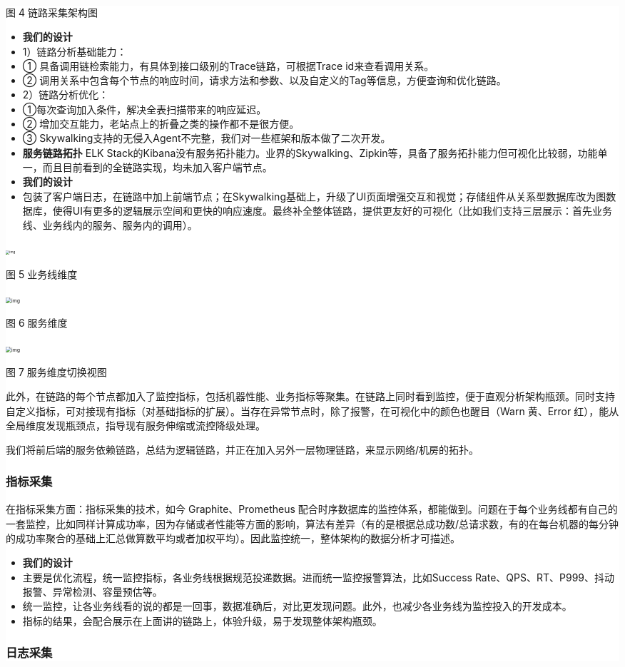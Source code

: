 图 4 链路采集架构图



- **我们的设计**
- 1）链路分析基础能力：
- ① 具备调用链检索能力，有具体到接口级别的Trace链路，可根据Trace id来查看调用关系。
- ② 调用关系中包含每个节点的响应时间，请求方法和参数、以及自定义的Tag等信息，方便查询和优化链路。
- 2）链路分析优化：
- ①每次查询加入条件，解决全表扫描带来的响应延迟。
- ② 增加交互能力，老站点上的折叠之类的操作都不是很方便。
- ③ Skywalking支持的无侵入Agent不完整，我们对一些框架和版本做了二次开发。
- **服务链路拓扑**  ELK Stack的Kibana没有服务拓扑能力。业界的Skywalking、Zipkin等，具备了服务拓扑能力但可视化比较弱，功能单一，而且目前看到的全链路实现，均未加入客户端节点。
- **我们的设计**
- 包装了客户端日志，在链路中加上前端节点；在Skywalking基础上，升级了UI页面增强交互和视觉；存储组件从关系型数据库改为图数据库，使得UI有更多的逻辑展示空间和更快的响应速度。最终补全整体链路，提供更友好的可视化（比如我们支持三层展示：首先业务线、业务线内的服务、服务内的调用）。



<img src="https://static001.infoq.cn/resource/image/b3/d0/b3aec82356a17dd560a59619721dc1d0.png" alt="img" style="zoom:33%;" />



图 5 业务线维度



<img src="https://static001.infoq.cn/resource/image/e7/07/e7c1ddbd1a7abe86c8a9776798c6bd07.png" alt="img" style="zoom:50%;" />



图 6 服务维度



<img src="https://static001.infoq.cn/resource/image/3b/36/3b58c3b8f1e86a654f98932c1ddbff36.png" alt="img" style="zoom:50%;" />



图 7 服务维度切换视图

此外，在链路的每个节点都加入了监控指标，包括机器性能、业务指标等聚集。在链路上同时看到监控，便于直观分析架构瓶颈。同时支持自定义指标，可对接现有指标（对基础指标的扩展）。当存在异常节点时，除了报警，在可视化中的颜色也醒目（Warn 黄、Error 红），能从全局维度发现瓶颈点，指导现有服务伸缩或流控降级处理。

我们将前后端的服务依赖链路，总结为逻辑链路，并正在加入另外一层物理链路，来显示网络/机房的拓扑。



### 指标采集

在指标采集方面：指标采集的技术，如今 Graphite、Prometheus 配合时序数据库的监控体系，都能做到。问题在于每个业务线都有自己的一套监控，比如同样计算成功率，因为存储或者性能等方面的影响，算法有差异（有的是根据总成功数/总请求数，有的在每台机器的每分钟的成功率聚合的基础上汇总做算数平均或者加权平均）。因此监控统一，整体架构的数据分析才可描述。

- **我们的设计**
- 主要是优化流程，统一监控指标，各业务线根据规范投递数据。进而统一监控报警算法，比如Success Rate、QPS、RT、P999、抖动报警、异常检测、容量预估等。
- 统一监控，让各业务线看的说的都是一回事，数据准确后，对比更发现问题。此外，也减少各业务线为监控投入的开发成本。
- 指标的结果，会配合展示在上面讲的链路上，体验升级，易于发现整体架构瓶颈。



### 日志采集

